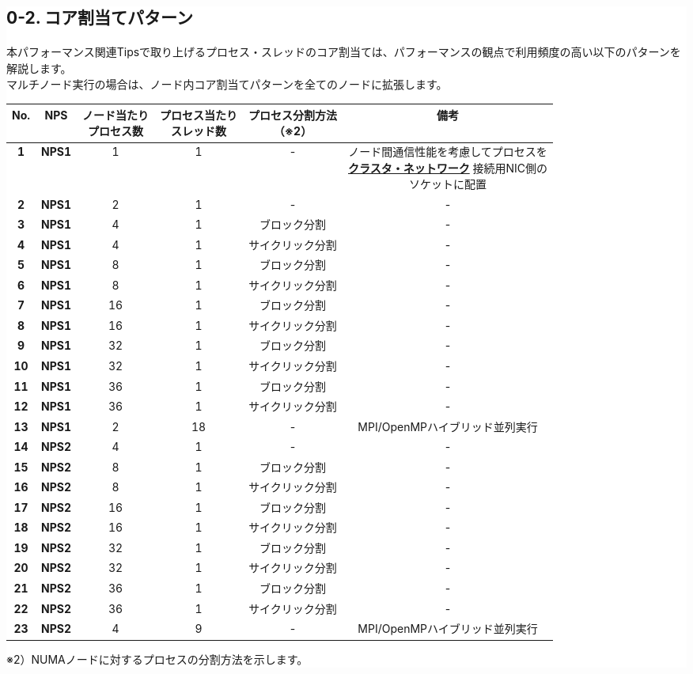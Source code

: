 ## 0-2. コア割当てパターン

本パフォーマンス関連Tipsで取り上げるプロセス・スレッドのコア割当ては、パフォーマンスの観点で利用頻度の高い以下のパターンを解説します。  
マルチノード実行の場合は、ノード内コア割当てパターンを全てのノードに拡張します。

| No.    | NPS      | ノード当たり<br>プロセス数 | プロセス当たり<br>スレッド数 | プロセス分割方法<br>（※2） | 備考                                                                                             |
| :----: | :------: | :-------------: | :--------------: | :--------------: | :--------------------------------------------------------------------------------------------: |
| **1**  | **NPS1** | 1               | 1                | -                | ノード間通信性能を考慮してプロセスを<br>**[クラスタ・ネットワーク](/ocitutorials/hpc/#5-1-クラスタネットワーク)** 接続用NIC側の<br>ソケットに配置 |
| **2**  | **NPS1** | 2               | 1                | -                | -                                                                                              |
| **3**  | **NPS1** | 4               | 1                | ブロック分割             | -                                                                                              |
| **4**  | **NPS1** | 4               | 1                | サイクリック分割           | -                                                                                              |
| **5**  | **NPS1** | 8               | 1                | ブロック分割             | -                                                                                              |
| **6**  | **NPS1** | 8               | 1                | サイクリック分割             | -                                                                                              |
| **7**  | **NPS1** | 16              | 1                | ブロック分割             | -                                                                                              |
| **8**  | **NPS1** | 16              | 1                | サイクリック分割             | -                                                                                              |
| **9**  | **NPS1** | 32              | 1                | ブロック分割             | -                                                                                              |
| **10**  | **NPS1** | 32              | 1                | サイクリック分割             | -                                                                                              |
| **11**  | **NPS1** | 36              | 1                | ブロック分割             | -                                                                                              |
| **12**  | **NPS1** | 36              | 1                | サイクリック分割             | -                                                                                              |
| **13**  | **NPS1** | 2               | 18               | -                | MPI/OpenMPハイブリッド並列実行                                                                           |
| **14**  | **NPS2** | 4               | 1                | -                | -                                                                                              |
| **15** | **NPS2** | 8               | 1                | ブロック分割             | -                                                                                              |
| **16** | **NPS2** | 8               | 1                | サイクリック分割             | -                                                                                              |
| **17** | **NPS2** | 16              | 1                | ブロック分割             | -                                                                                              |
| **18** | **NPS2** | 16              | 1                | サイクリック分割             | -                                                                                              |
| **19** | **NPS2** | 32              | 1                | ブロック分割             | -                                                                                              |
| **20** | **NPS2** | 32              | 1                | サイクリック分割             | -                                                                                              |
| **21** | **NPS2** | 36              | 1                | ブロック分割             | -                                                                                              |
| **22** | **NPS2** | 36              | 1                | サイクリック分割             | -                                                                                              |
| **23** | **NPS2** | 4               | 9                | -                | MPI/OpenMPハイブリッド並列実行                                                                           |

※2）NUMAノードに対するプロセスの分割方法を示します。
